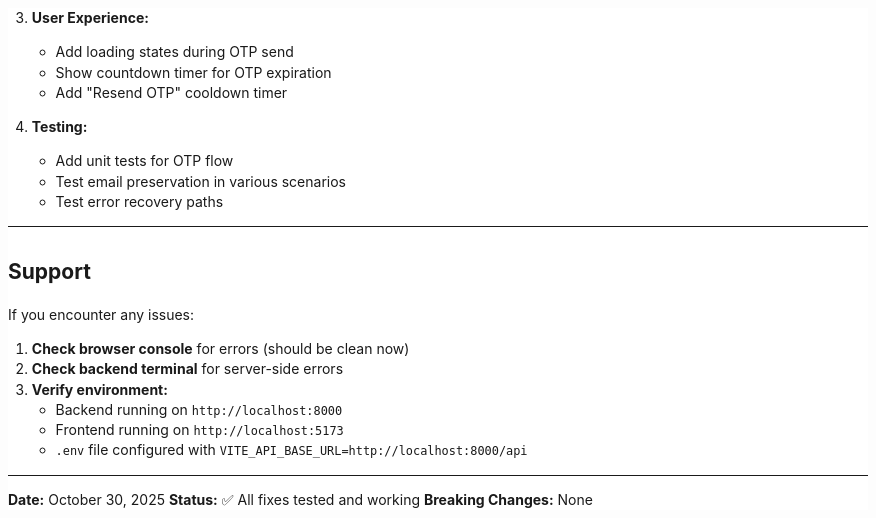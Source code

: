 3. **User Experience:**
   - Add loading states during OTP send
   - Show countdown timer for OTP expiration
   - Add "Resend OTP" cooldown timer

4. **Testing:**
   - Add unit tests for OTP flow
   - Test email preservation in various scenarios
   - Test error recovery paths

---

## Support

If you encounter any issues:

1. **Check browser console** for errors (should be clean now)
2. **Check backend terminal** for server-side errors
3. **Verify environment:**
   - Backend running on `http://localhost:8000`
   - Frontend running on `http://localhost:5173`
   - `.env` file configured with `VITE_API_BASE_URL=http://localhost:8000/api`

---

**Date:** October 30, 2025
**Status:** ✅ All fixes tested and working
**Breaking Changes:** None

